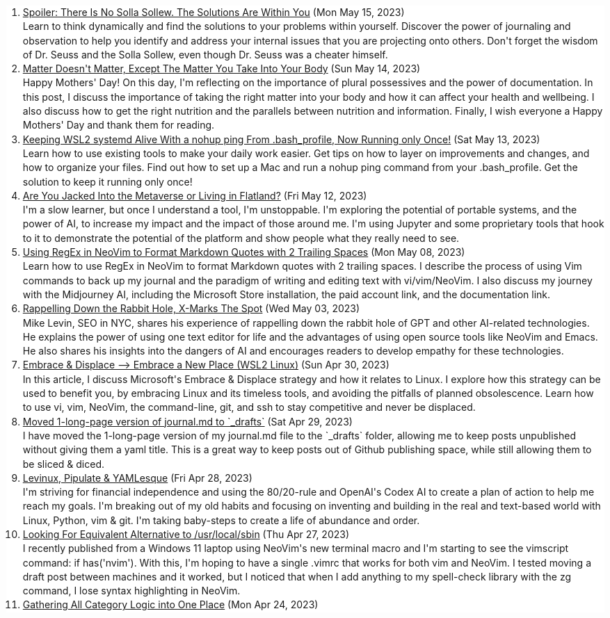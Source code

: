 <ol>
<li><a href="/blog/spoiler-there-is-no-solla-sollew-the-solutions-are-within-you/">Spoiler: There Is No Solla Sollew. The Solutions Are Within You</a> (Mon May 15, 2023)
<br/>Learn to think dynamically and find the solutions to your problems within yourself. Discover the power of journaling and observation to help you identify and address your internal issues that you are projecting onto others. Don't forget the wisdom of Dr. Seuss and the Solla Sollew, even though Dr. Seuss was a cheater himself.</li>
<li><a href="/blog/matter-doesn-t-matter-except-the-matter-you-take-into-your-body/">Matter Doesn't Matter, Except The Matter You Take Into Your Body</a> (Sun May 14, 2023)
<br/>Happy Mothers' Day! On this day, I'm reflecting on the importance of plural possessives and the power of documentation. In this post, I discuss the importance of taking the right matter into your body and how it can affect your health and wellbeing. I also discuss how to get the right nutrition and the parallels between nutrition and information. Finally, I wish everyone a Happy Mothers' Day and thank them for reading.</li>
<li><a href="/blog/keeping-wsl2-systemd-alive-with-a-nohup-ping-from-bash-profile-now-running-only-once/">Keeping WSL2 systemd Alive With a nohup ping From .bash_profile, Now Running only Once!</a> (Sat May 13, 2023)
<br/>Learn how to use existing tools to make your daily work easier. Get tips on how to layer on improvements and changes, and how to organize your files. Find out how to set up a Mac and run a nohup ping command from your .bash_profile. Get the solution to keep it running only once!</li>
<li><a href="/blog/are-you-jacked-into-the-metaverse-or-living-in-flatland/">Are You Jacked Into the Metaverse or Living in Flatland?</a> (Fri May 12, 2023)
<br/>I'm a slow learner, but once I understand a tool, I'm unstoppable. I'm exploring the potential of portable systems, and the power of AI, to increase my impact and the impact of those around me. I'm using Jupyter and some proprietary tools that hook to it to demonstrate the potential of the platform and show people what they really need to see.</li>
<li><a href="/blog/using-regex-in-neovim-to-format-markdown-quotes-with-2-trailing-spaces/">Using RegEx in NeoVim to Format Markdown Quotes with 2 Trailing Spaces</a> (Mon May 08, 2023)
<br/>Learn how to use RegEx in NeoVim to format Markdown quotes with 2 trailing spaces. I describe the process of using Vim commands to back up my journal and the paradigm of writing and editing text with vi/vim/NeoVim. I also discuss my journey with the Midjourney AI, including the Microsoft Store installation, the paid account link, and the documentation link.</li>
<li><a href="/blog/rappelling-down-the-rabbit-hole-x-marks-the-spot/">Rappelling Down the Rabbit Hole, X-Marks The Spot</a> (Wed May 03, 2023)
<br/>Mike Levin, SEO in NYC, shares his experience of rappelling down the rabbit hole of GPT and other AI-related technologies. He explains the power of using one text editor for life and the advantages of using open source tools like NeoVim and Emacs. He also shares his insights into the dangers of AI and encourages readers to develop empathy for these technologies.</li>
<li><a href="/blog/embrace-displace-embrace-a-new-place-wsl2-linux/">Embrace & Displace --> Embrace a New Place (WSL2 Linux)</a> (Sun Apr 30, 2023)
<br/>In this article, I discuss Microsoft's Embrace & Displace strategy and how it relates to Linux. I explore how this strategy can be used to benefit you, by embracing Linux and its timeless tools, and avoiding the pitfalls of planned obsolescence. Learn how to use vi, vim, NeoVim, the command-line, git, and ssh to stay competitive and never be displaced.</li>
<li><a href="/blog/moved-1-long-page-version-of-journal-md-to-drafts/">Moved 1-long-page version of journal.md to `_drafts`</a> (Sat Apr 29, 2023)
<br/>I have moved the 1-long-page version of my journal.md file to the `_drafts` folder, allowing me to keep posts unpublished without giving them a yaml title. This is a great way to keep posts out of Github publishing space, while still allowing them to be sliced & diced.</li>
<li><a href="/blog/levinux-pipulate-yamlesque/">Levinux, Pipulate & YAMLesque</a> (Fri Apr 28, 2023)
<br/>I'm striving for financial independence and using the 80/20-rule and OpenAI's Codex AI to create a plan of action to help me reach my goals. I'm breaking out of my old habits and focusing on inventing and building in the real and text-based world with Linux, Python, vim & git. I'm taking baby-steps to create a life of abundance and order.</li>
<li><a href="/blog/looking-for-equivalent-alternative-to-usr-local-sbin/">Looking For Equivalent Alternative to /usr/local/sbin</a> (Thu Apr 27, 2023)
<br/>I recently published from a Windows 11 laptop using NeoVim's new terminal macro and I'm starting to see the vimscript command: if has('nvim'). With this, I'm hoping to have a single .vimrc that works for both vim and NeoVim. I tested moving a draft post between machines and it worked, but I noticed that when I add anything to my spell-check library with the zg command, I lose syntax highlighting in NeoVim.</li>
<li><a href="/blog/gathering-all-category-logic-into-one-place/">Gathering All Category Logic into One Place</a> (Mon Apr 24, 2023)